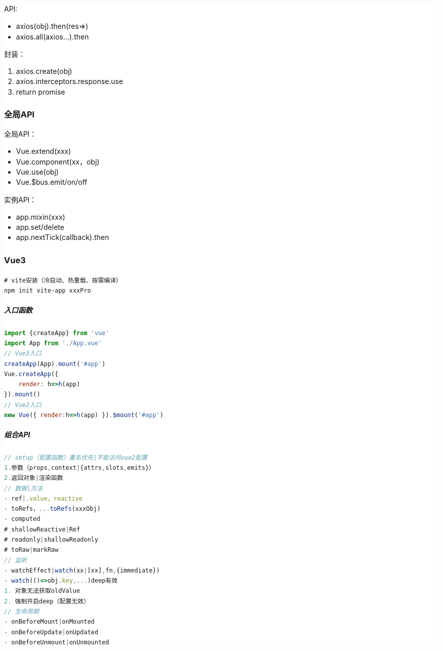 API:

- axios(obj).then(res=>)
- axios.all(axios...).then

封装：

1. axios.create(obj)
2. axios.interceptors.response.use
3. return promise

### 全局API

全局API：

- Vue.extend(xxx)
- Vue.component(xx，obj)
- Vue.use(obj)
- Vue.$bus.emit/on/off

实例API：

- app.mixin(xxx)
- app.set/delete
- app.nextTick(callback).then

### Vue3

```shell
# vite安装（冷启动、热重载、按需编译）
npm init vite-app xxxPro
```

##### 入口函数

```js
import {createApp} from 'vue'
import App from './App.vue'
// Vue3入口
createApp(App).mount('#app')
Vue.createApp({
    render: h=>h(app)
}).mount()
// Vue2入口
new Vue({ render:h=>h(app) }).$mount('#app')
```

##### 组合API

```js
// setup（配置函数）重名优先|不能访问vue2配置
1.参数（props,context|{attrs,slots,emits}）
2.返回对象|渲染函数
// 数据|方法
- ref|.value，reactive
- toRefs，...toRefs(xxxObj)
- computed
# shallowReactive|Ref
# readonly|shallowReadonly
# toRaw|markRaw
// 监听
- watchEffect|watch(xx|[xx],fn,{immediate})
- watch(()=>obj.key,...)deep有效
1. 对象无法获取oldValue
2. 强制开启deep（配置无效）
// 生命周期 
- onBeforeMount|onMounted
- onBeforeUpdate|onUpdated
- onBeforeUnmount|onUnmounted
```